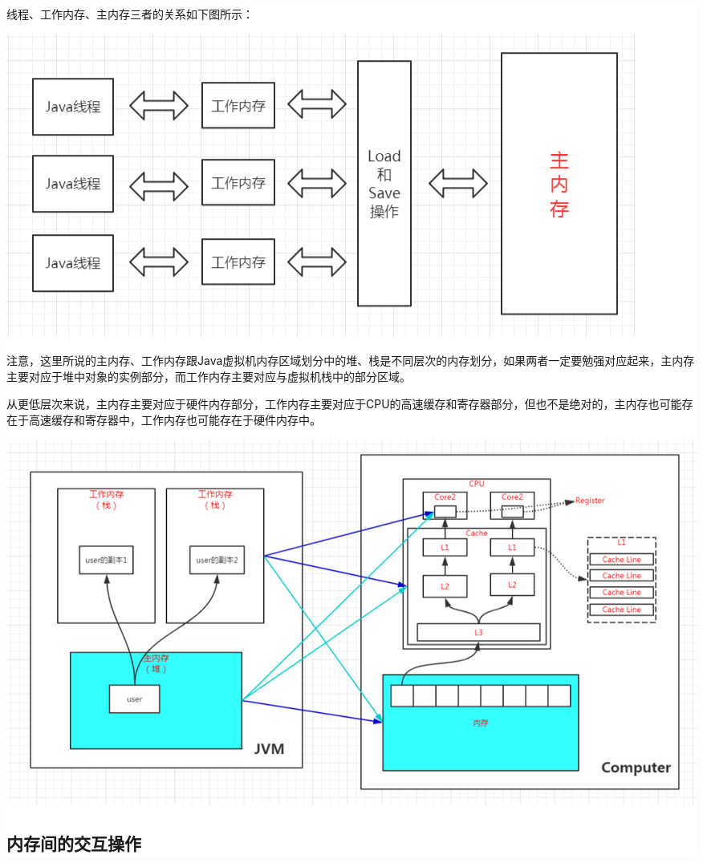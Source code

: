 线程、工作内存、主内存三者的关系如下图所示：

![JMM](../../../sources/img/JMM3.png)

注意，这里所说的主内存、工作内存跟Java虚拟机内存区域划分中的堆、栈是不同层次的内存划分，如果两者一定要勉强对应起来，主内存主要对应于堆中对象的实例部分，而工作内存主要对应与虚拟机栈中的部分区域。

从更低层次来说，主内存主要对应于硬件内存部分，工作内存主要对应于CPU的高速缓存和寄存器部分，但也不是绝对的，主内存也可能存在于高速缓存和寄存器中，工作内存也可能存在于硬件内存中。

![JMM](../../../sources/img/JMM4.png)

## 内存间的交互操作
